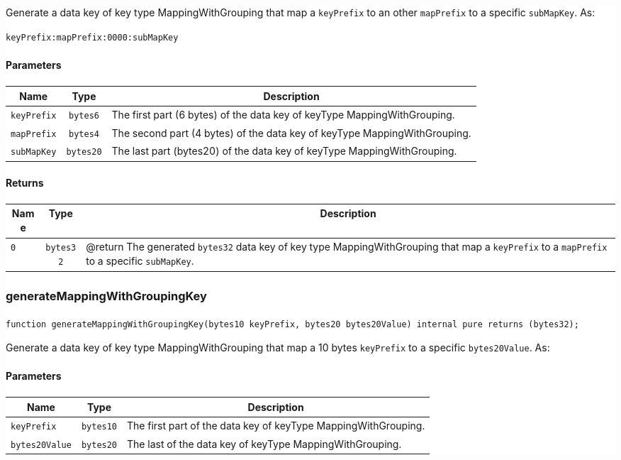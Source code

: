 


Generate a data key of key type MappingWithGrouping that map a `keyPrefix` to an other `mapPrefix` to a specific `subMapKey`. As:
 ```
 keyPrefix:mapPrefix:0000:subMapKey
 ```





#### Parameters

| Name | Type | Description |
|---|:-:|---|
| `keyPrefix` | `bytes6` | The first part (6 bytes) of the data key of keyType MappingWithGrouping. |
| `mapPrefix` | `bytes4` | The second part (4 bytes) of the data key of keyType MappingWithGrouping. |
| `subMapKey` | `bytes20` | The last part (bytes20) of the data key of keyType MappingWithGrouping. |


#### Returns

| Name | Type | Description |
|---|:-:|---|
| `0` | `bytes32` | @return The generated `bytes32` data key of key type MappingWithGrouping that map a `keyPrefix` to a `mapPrefix` to a specific `subMapKey`. |


### generateMappingWithGroupingKey








```solidity
function generateMappingWithGroupingKey(bytes10 keyPrefix, bytes20 bytes20Value) internal pure returns (bytes32);
```




Generate a data key of key type MappingWithGrouping that map a 10 bytes `keyPrefix` to a specific `bytes20Value`. As:





#### Parameters

| Name | Type | Description |
|---|:-:|---|
| `keyPrefix` | `bytes10` | The first part of the data key of keyType MappingWithGrouping. |
| `bytes20Value` | `bytes20` | The last of the data key of keyType MappingWithGrouping. |


